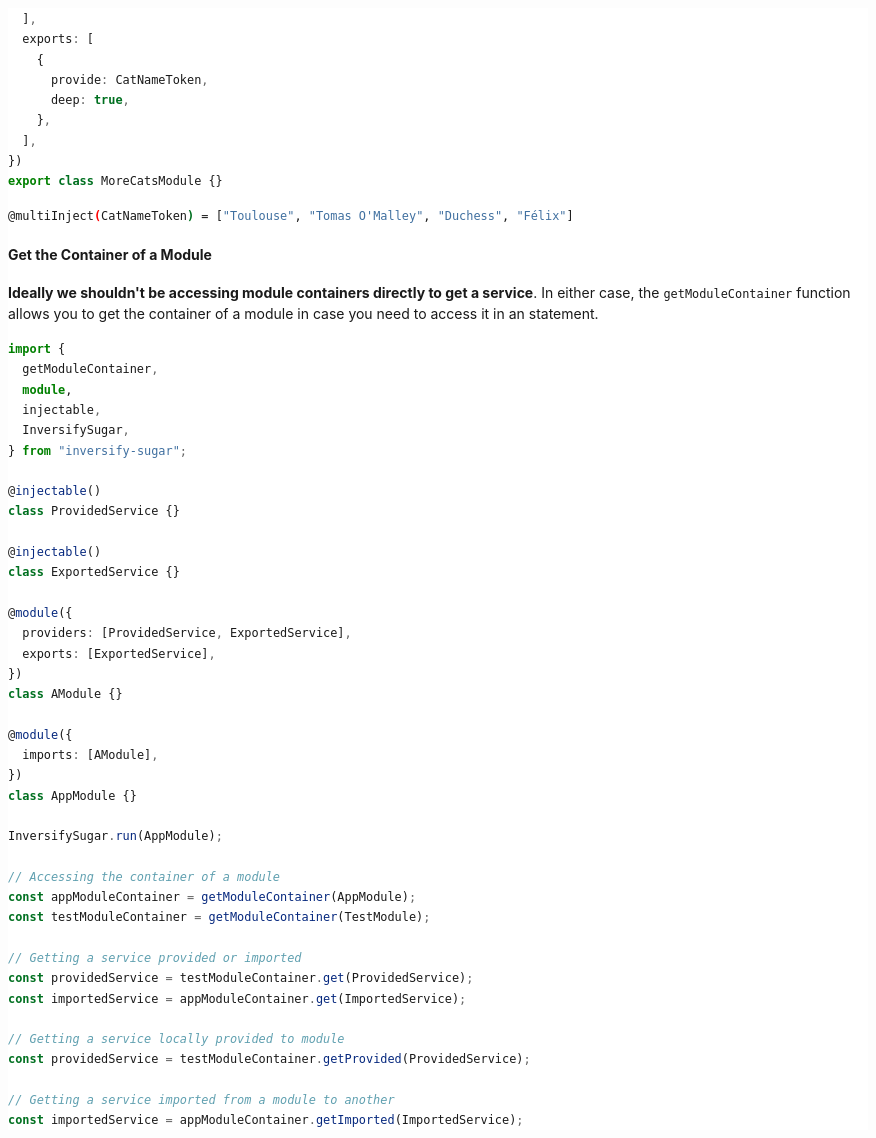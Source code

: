 ```typescript
  ],
  exports: [
    {
      provide: CatNameToken,
      deep: true,
    },
  ],
})
export class MoreCatsModule {}
```

```bash
@multiInject(CatNameToken) = ["Toulouse", "Tomas O'Malley", "Duchess", "Félix"]
```

#### Get the Container of a Module

**Ideally we shouldn't be accessing module containers directly to get a service**. In either case, the `getModuleContainer` function allows you to get the container of a module in case you need to access it in an statement.

```typescript
import {
  getModuleContainer,
  module,
  injectable,
  InversifySugar,
} from "inversify-sugar";

@injectable()
class ProvidedService {}

@injectable()
class ExportedService {}

@module({
  providers: [ProvidedService, ExportedService],
  exports: [ExportedService],
})
class AModule {}

@module({
  imports: [AModule],
})
class AppModule {}

InversifySugar.run(AppModule);

// Accessing the container of a module
const appModuleContainer = getModuleContainer(AppModule);
const testModuleContainer = getModuleContainer(TestModule);

// Getting a service provided or imported
const providedService = testModuleContainer.get(ProvidedService);
const importedService = appModuleContainer.get(ImportedService);

// Getting a service locally provided to module
const providedService = testModuleContainer.getProvided(ProvidedService);

// Getting a service imported from a module to another
const importedService = appModuleContainer.getImported(ImportedService);
```
